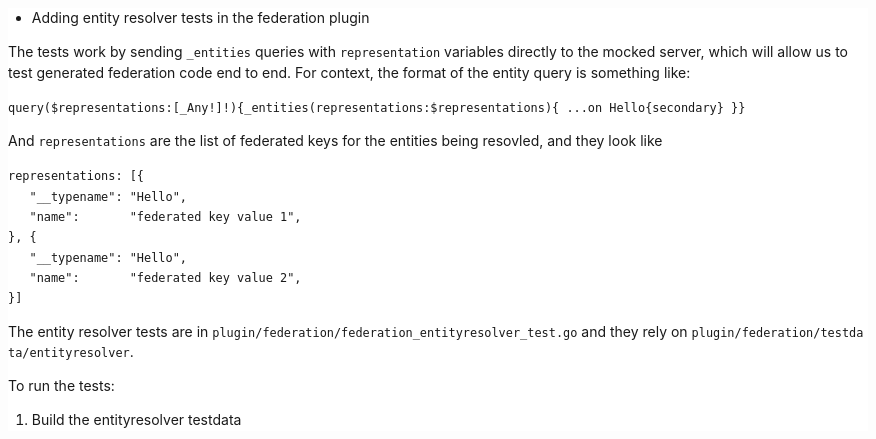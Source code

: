 - Adding entity resolver tests in the federation plugin

The tests work by sending `_entities` queries with `representation` variables directly to the mocked server, which will allow us to test generated federation code end to end. For context, the format of the entity query is something like:

```
query($representations:[_Any!]!){_entities(representations:$representations){ ...on Hello{secondary} }}
```

And `representations` are the list of federated keys for the entities being resovled, and they look like

```
representations: [{
   "__typename": "Hello",
   "name":       "federated key value 1",
}, {
   "__typename": "Hello",
   "name":       "federated key value 2",
}]
```

The entity resolver tests are in `plugin/federation/federation_entityresolver_test.go` and they rely on `plugin/federation/testdata/entityresolver`.

To run the tests:

1. Build the entityresolver testdata

